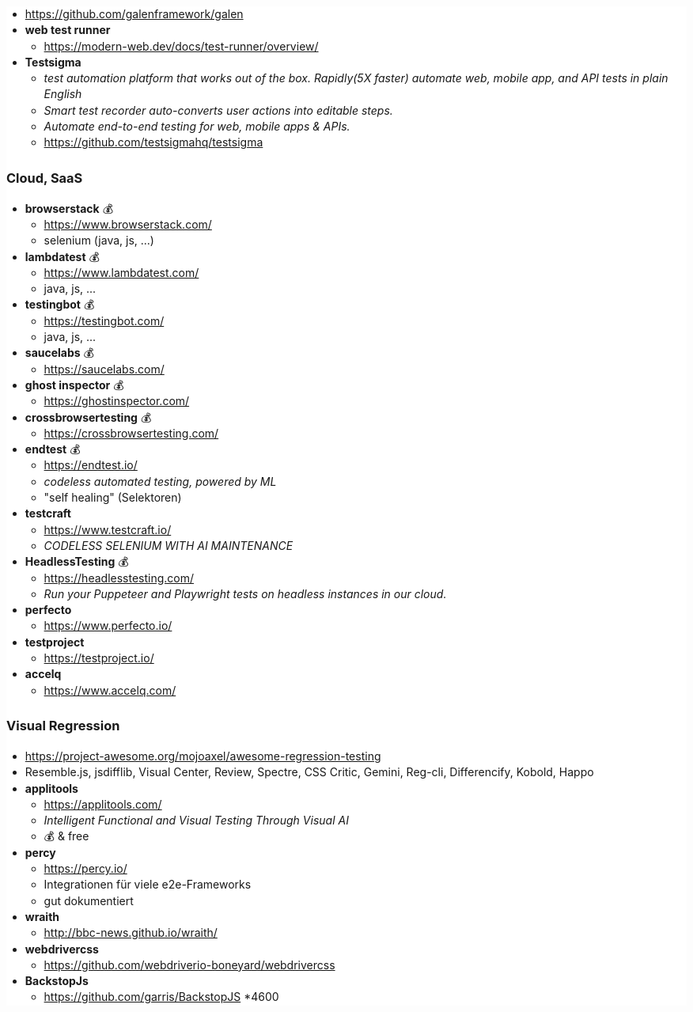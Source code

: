   - https://github.com/galenframework/galen
- **web test runner**
  - https://modern-web.dev/docs/test-runner/overview/
- **Testsigma**
  - *test automation platform that works out of the box. Rapidly(5X faster) automate web, mobile app, and API tests in plain English*
  - *Smart test recorder auto-converts user actions into editable steps.*
  - *Automate end-to-end testing for web, mobile apps & APIs.*
  - <https://github.com/testsigmahq/testsigma>


### Cloud, SaaS
- **browserstack** 💰
  - https://www.browserstack.com/
  - selenium (java, js, ...)
- **lambdatest** 💰
  - https://www.lambdatest.com/
  - java, js, ...
- **testingbot** 💰
  - https://testingbot.com/
  - java, js, ...
- **saucelabs** 💰
  - https://saucelabs.com/
- **ghost inspector** 💰
  - https://ghostinspector.com/
- **crossbrowsertesting** 💰
  - https://crossbrowsertesting.com/
- **endtest** 💰
  - https://endtest.io/
  - *codeless automated testing, powered by ML*
  - "self healing" (Selektoren)
- **testcraft**
  - https://www.testcraft.io/
  - *CODELESS SELENIUM WITH AI MAINTENANCE*
- **HeadlessTesting** 💰
  - https://headlesstesting.com/
  - *Run your Puppeteer and Playwright tests on headless instances in our cloud.*
- **perfecto**
  - https://www.perfecto.io/
- **testproject**
  - https://testproject.io/
- **accelq**
  - https://www.accelq.com/


### Visual Regression
- https://project-awesome.org/mojoaxel/awesome-regression-testing
- Resemble.js, jsdifflib, Visual Center, Review, Spectre, CSS Critic, Gemini, Reg-cli, Differencify, Kobold, Happo
- **applitools**
  - https://applitools.com/
  - *Intelligent Functional and Visual Testing Through Visual AI*
  - 💰 & free
- **percy**
  - https://percy.io/
  - Integrationen für viele e2e-Frameworks
  - gut dokumentiert
- **wraith**
  - http://bbc-news.github.io/wraith/
- **webdrivercss**
  - https://github.com/webdriverio-boneyard/webdrivercss
- **BackstopJs**
  - https://github.com/garris/BackstopJS *4600